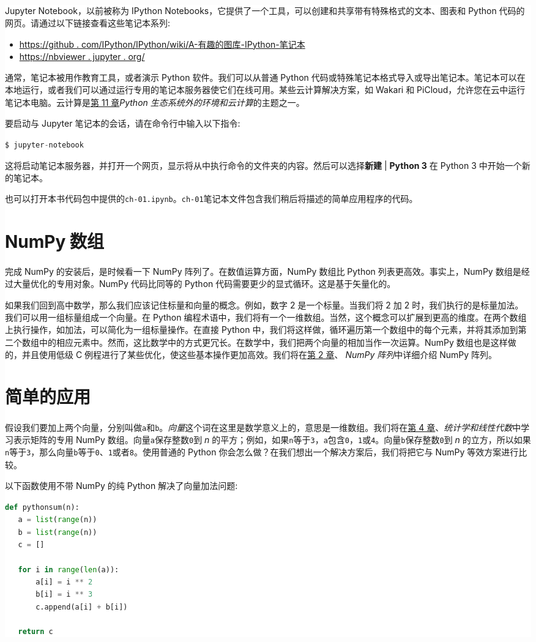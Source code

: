 Jupyter Notebook，以前被称为 IPython Notebooks，它提供了一个工具，可以创建和共享带有特殊格式的文本、图表和 Python 代码的网页。请通过以下链接查看这些笔记本系列:

*   [https://github . com/IPython/IPython/wiki/A-有趣的图库-IPython-笔记本](https://github.com/ipython/ipython/wiki/A-gallery-of-interesting-IPython-Notebooks)
*   [https://nbviewer . jupyter . org/](https://nbviewer.jupyter.org/)

通常，笔记本被用作教育工具，或者演示 Python 软件。我们可以从普通 Python 代码或特殊笔记本格式导入或导出笔记本。笔记本可以在本地运行，或者我们可以通过运行专用的笔记本服务器使它们在线可用。某些云计算解决方案，如 Wakari 和 PiCloud，允许您在云中运行笔记本电脑。云计算是[第 11 章](11.html "Chapter 11.  Environments Outside the Python Ecosystem and Cloud Computing")*Python 生态系统外的环境和云计算*的主题之一。

要启动与 Jupyter 笔记本的会话，请在命令行中输入以下指令:

```py
$ jupyter-notebook

```

这将启动笔记本服务器，并打开一个网页，显示将从中执行命令的文件夹的内容。然后可以选择**新建** | **Python 3** 在 Python 3 中开始一个新的笔记本。

也可以打开本书代码包中提供的`ch-01.ipynb`。`ch-01`笔记本文件包含我们稍后将描述的简单应用程序的代码。

# NumPy 数组

完成 NumPy 的安装后，是时候看一下 NumPy 阵列了。在数值运算方面，NumPy 数组比 Python 列表更高效。事实上，NumPy 数组是经过大量优化的专用对象。NumPy 代码比同等的 Python 代码需要更少的显式循环。这是基于矢量化的。

如果我们回到高中数学，那么我们应该记住标量和向量的概念。例如，数字 2 是一个标量。当我们将 2 加 2 时，我们执行的是标量加法。我们可以用一组标量组成一个向量。在 Python 编程术语中，我们将有一个一维数组。当然，这个概念可以扩展到更高的维度。在两个数组上执行操作，如加法，可以简化为一组标量操作。在直接 Python 中，我们将这样做，循环遍历第一个数组中的每个元素，并将其添加到第二个数组中的相应元素中。然而，这比数学中的方式更冗长。在数学中，我们把两个向量的相加当作一次运算。NumPy 数组也是这样做的，并且使用低级 C 例程进行了某些优化，使这些基本操作更加高效。我们将在[第 2 章](02.html "Chapter 2. NumPy Arrays")、 *NumPy 阵列*中详细介绍 NumPy 阵列。

# 简单的应用

假设我们要加上两个向量，分别叫做`a`和`b`。*向量*这个词在这里是数学意义上的，意思是一维数组。我们将在[第 4 章](04.html "Chapter 4. Statistics and Linear Algebra")、*统计学和线性代数*中学习表示矩阵的专用 NumPy 数组。向量`a`保存整数`0`到 *n* 的平方；例如，如果`n`等于`3`，`a`包含`0`，`1`或`4`。向量`b`保存整数`0`到 *n* 的立方，所以如果`n`等于`3`，那么向量`b`等于`0`、`1`或者`8`。使用普通的 Python 你会怎么做？在我们想出一个解决方案后，我们将把它与 NumPy 等效方案进行比较。

以下函数使用不带 NumPy 的纯 Python 解决了向量加法问题:

```py
def pythonsum(n): 
   a = list(range(n)) 
   b = list(range(n)) 
   c = [] 

   for i in range(len(a)): 
       a[i] = i ** 2 
       b[i] = i ** 3 
       c.append(a[i] + b[i]) 

   return c 

```
